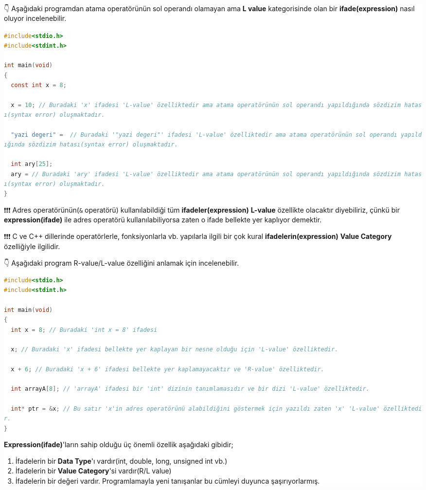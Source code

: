 
👇 Aşağıdaki programdan atama operatörünün sol operandı olamayan ama **L value** kategorisinde olan bir **ifade(expression)** nasıl oluyor incelenebilir.
```C
#include<stdio.h>
#include<stdint.h>

int main(void)
{
  const int x = 8; 

  x = 10; // Buradaki 'x' ifadesi 'L-value' özelliktedir ama atama operatörünün sol operandı yapıldığında sözdizim hatası(syntax error) oluşmaktadır.

  "yazi degeri" =  // Buradaki '"yazi degeri"' ifadesi 'L-value' özelliktedir ama atama operatörünün sol operandı yapıldığında sözdizim hatası(syntax error) oluşmaktadır.

  int ary[25];
  ary = // Buradaki 'ary' ifadesi 'L-value' özelliktedir ama atama operatörünün sol operandı yapıldığında sözdizim hatası(syntax error) oluşmaktadır.
}
```


❗❗❗ Adres operatörünün(`&` operatörü) kullanılabildiği tüm **ifadeler(expression)** **L-value** özellikte olacaktır diyebiliriz, çünkü bir **expression(ifade)** ile adres operatörü kullanılabiliyorsa zaten o ifade bellekte yer kaplıyor demektir.

❗❗❗ C ve C++ dillerinde operatörlerle, fonksiyonlarla vb. yapılarla ilgili bir çok kural **ifadelerin(expression)** **Value Category** özelliğiyle ilgilidir.


👇 Aşağıdaki program R-value/L-value özelliğini anlamak için incelenebilir.
```C
#include<stdio.h>
#include<stdint.h>

int main(void)
{
  int x = 8; // Buradaki 'int x = 8' ifadesi 

  x; // Buradaki 'x' ifadesi bellekte yer kaplayan bir nesne olduğu için 'L-value' özelliktedir.

  x + 6; // Buradaki 'x + 6' ifadesi bellekte yer kaplamayacaktır ve 'R-value' özelliktedir.

  int arrayA[8]; // 'arrayA' ifadesi bir 'int' dizinin tanımlamasıdır ve bir dizi 'L-value' özelliktedir.
  
  int* ptr = &x; // Bu satır 'x'in adres operatörünü alabildiğini göstermek için yazıldı zaten 'x' 'L-value' özelliktedir.
}
```



**Expression(ifade)**'ların sahip olduğu üç önemli özellik aşağıdaki gibidir;
1. İfadelerin bir **Data Type**'ı vardır(int, double, long, unsigned int vb.)
2. İfadelerin bir **Value Category**'si vardır(R/L value)
3. İfadelerin bir değeri vardır. Programlamayla yeni tanışanlar bu cümleyi duyunca şaşırıyorlarmış.
